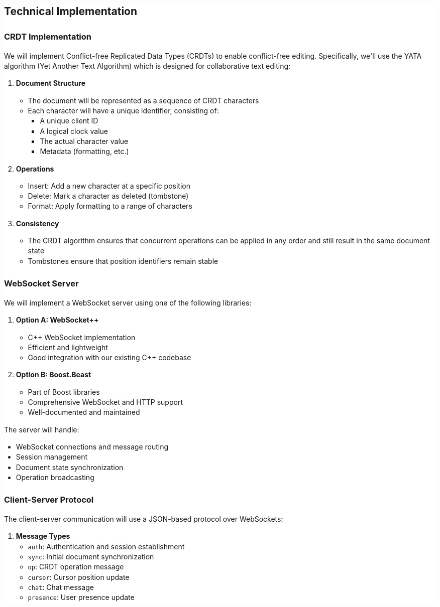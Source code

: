 ## Technical Implementation

### CRDT Implementation

We will implement Conflict-free Replicated Data Types (CRDTs) to enable conflict-free editing. Specifically, we'll use the YATA algorithm (Yet Another Text Algorithm) which is designed for collaborative text editing:

1. **Document Structure**
   - The document will be represented as a sequence of CRDT characters
   - Each character will have a unique identifier, consisting of:
     - A unique client ID
     - A logical clock value
     - The actual character value
     - Metadata (formatting, etc.)

2. **Operations**
   - Insert: Add a new character at a specific position
   - Delete: Mark a character as deleted (tombstone)
   - Format: Apply formatting to a range of characters

3. **Consistency**
   - The CRDT algorithm ensures that concurrent operations can be applied in any order and still result in the same document state
   - Tombstones ensure that position identifiers remain stable

### WebSocket Server

We will implement a WebSocket server using one of the following libraries:

1. **Option A: WebSocket++**
   - C++ WebSocket implementation
   - Efficient and lightweight
   - Good integration with our existing C++ codebase

2. **Option B: Boost.Beast**
   - Part of Boost libraries
   - Comprehensive WebSocket and HTTP support
   - Well-documented and maintained

The server will handle:
- WebSocket connections and message routing
- Session management
- Document state synchronization
- Operation broadcasting

### Client-Server Protocol

The client-server communication will use a JSON-based protocol over WebSockets:

1. **Message Types**
   - `auth`: Authentication and session establishment
   - `sync`: Initial document synchronization
   - `op`: CRDT operation message
   - `cursor`: Cursor position update
   - `chat`: Chat message
   - `presence`: User presence update
